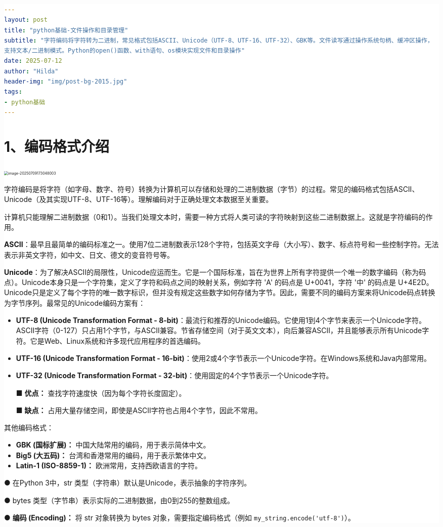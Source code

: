 ```yaml
---
layout: post
title: "python基础-文件操作和目录管理"
subtitle: "字符编码将字符转为二进制，常见格式包括ASCII、Unicode（UTF-8、UTF-16、UTF-32）、GBK等。文件读写通过操作系统句柄、缓冲区操作，支持文本/二进制模式。Python的open()函数、with语句、os模块实现文件和目录操作"
date: 2025-07-12
author: "Hilda"
header-img: "img/post-bg-2015.jpg"
tags:
- python基础
---
```


<script type="text/javascript"
        src="https://cdnjs.cloudflare.com/ajax/libs/mathjax/2.7.5/MathJax.js?config=TeX-AMS-MML_SVG">
</script>


# 1、编码格式介绍

<img src="https://wechat01.oss-cn-hangzhou.aliyuncs.com/img/image-20250709173048003.png" alt="image-20250709173048003" style="zoom:50%;" />



字符编码是将字符（如字母、数字、符号）转换为计算机可以存储和处理的二进制数据（字节）的过程。常见的编码格式包括ASCII、Unicode（及其实现UTF-8、UTF-16等）。理解编码对于正确处理文本数据至关重要。

计算机只能理解二进制数据（0和1）。当我们处理文本时，需要一种方式将人类可读的字符映射到这些二进制数据上。这就是字符编码的作用。

**ASCII**：最早且最简单的编码标准之一。使用7位二进制数表示128个字符，包括英文字母（大小写）、数字、标点符号和一些控制字符。无法表示非英文字符，如中文、日文、德文的变音符号等。

**Unicode**：为了解决ASCII的局限性，Unicode应运而生。它是一个国际标准，旨在为世界上所有字符提供一个唯一的数字编码（称为码点）。Unicode本身只是一个字符集，定义了字符和码点之间的映射关系，例如字符 'A' 的码点是 U+0041，字符 '中' 的码点是 U+4E2D。 Unicode只是定义了每个字符的唯一数字标识，但并没有规定这些数字如何存储为字节。因此，需要不同的编码方案来将Unicode码点转换为字节序列。最常见的Unicode编码方案有：

- **UTF-8 (Unicode Transformation Format - 8-bit)**：最流行和推荐的Unicode编码。它使用1到4个字节来表示一个Unicode字符。ASCII字符（0-127）只占用1个字节，与ASCII兼容。节省存储空间（对于英文文本），向后兼容ASCII，并且能够表示所有Unicode字符。它是Web、Linux系统和许多现代应用程序的首选编码。

- **UTF-16 (Unicode Transformation Format - 16-bit)**：使用2或4个字节表示一个Unicode字符。在Windows系统和Java内部常用。

- **UTF-32 (Unicode Transformation Format - 32-bit)**：使用固定的4个字节表示一个Unicode字符。

  ■ **优点：** 查找字符速度快（因为每个字符长度固定）。

  ■ **缺点：** 占用大量存储空间，即使是ASCII字符也占用4个字节，因此不常用。

其他编码格式：

-  **GBK (国标扩展)：** 中国大陆常用的编码，用于表示简体中文。
- **Big5 (大五码)：** 台湾和香港常用的编码，用于表示繁体中文。
- **Latin-1 (ISO-8859-1)：** 欧洲常用，支持西欧语言的字符。

● 在Python 3中，str 类型（字符串）默认是Unicode，表示抽象的字符序列。

● bytes 类型（字节串）表示实际的二进制数据，由0到255的整数组成。

● **编码 (Encoding)：** 将 str 对象转换为 bytes 对象，需要指定编码格式（例如 `my_string.encode('utf-8')`）。
